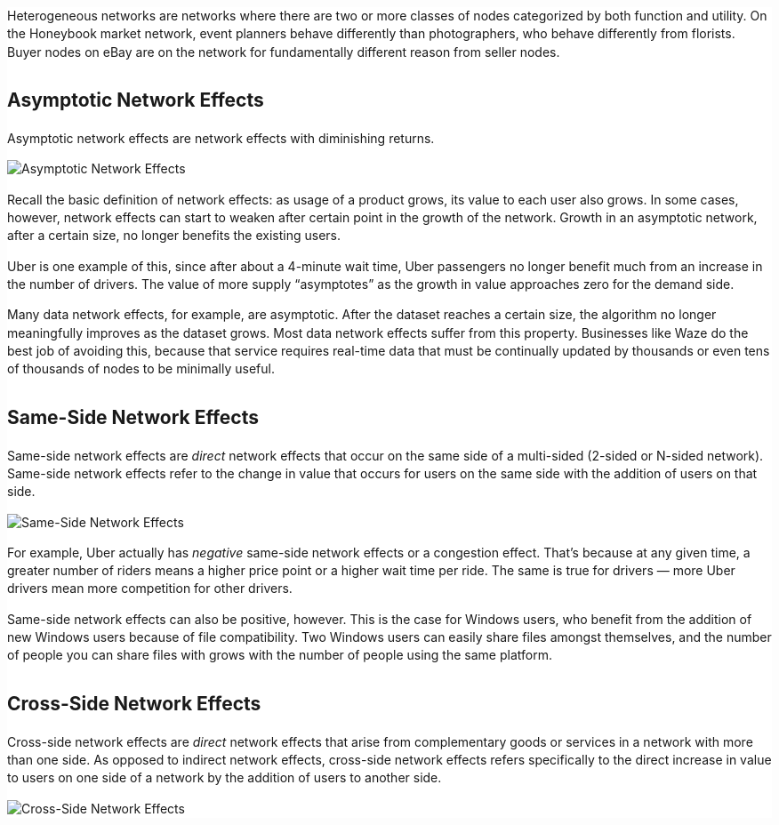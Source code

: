 Heterogeneous networks are networks where there are two or more classes of nodes categorized by both function and utility. On the Honeybook market network, event planners behave differently than photographers, who behave differently from florists. Buyer nodes on eBay are on the network for fundamentally different reason from seller nodes.

## Asymptotic Network Effects

Asymptotic network effects are network effects with diminishing returns.

![Asymptotic Network Effects](https://cdn-dlmea.nitrocdn.com/zPRfHNIhqrsCfJfMGAXOiBAnyaHDLmzI/assets/static/optimized/rev-c78cbbd/wp-content/uploads/2019/07/Asymptoting.png)

Recall the basic definition of network effects: as usage of a product grows, its value to each user also grows. In some cases, however, network effects can start to weaken after certain point in the growth of the network. Growth in an asymptotic network, after a certain size, no longer benefits the existing users.

Uber is one example of this, since after about a 4-minute wait time, Uber passengers no longer benefit much from an increase in the number of drivers. The value of more supply “asymptotes” as the growth in value approaches zero for the demand side.

Many data network effects, for example, are asymptotic. After the dataset reaches a certain size, the algorithm no longer meaningfully improves as the dataset grows. Most data network effects suffer from this property. Businesses like Waze do the best job of avoiding this, because that service requires real-time data that must be continually updated by thousands or even tens of thousands of nodes to be minimally useful.

## Same-Side Network Effects

Same-side network effects are _direct_ network effects that occur on the same side of a multi-sided (2-sided or N-sided network). Same-side network effects refer to the change in value that occurs for users on the same side with the addition of users on that side.

![Same-Side Network Effects](https://cdn-dlmea.nitrocdn.com/zPRfHNIhqrsCfJfMGAXOiBAnyaHDLmzI/assets/static/optimized/rev-c78cbbd/wp-content/uploads/2019/07/SameSide.png)

For example, Uber actually has _negative_ same-side network effects or a congestion effect. That’s because at any given time, a greater number of riders means a higher price point or a higher wait time per ride. The same is true for drivers — more Uber drivers mean more competition for other drivers.

Same-side network effects can also be positive, however. This is the case for Windows users, who benefit from the addition of new Windows users because of file compatibility. Two Windows users can easily share files amongst themselves, and the number of people you can share files with grows with the number of people using the same platform.

## Cross-Side Network Effects

Cross-side network effects are _direct_ network effects that arise from complementary goods or services in a network with more than one side. As opposed to indirect network effects, cross-side network effects refers specifically to the direct increase in value to users on one side of a network by the addition of users to another side.

![Cross-Side Network Effects](https://cdn-dlmea.nitrocdn.com/zPRfHNIhqrsCfJfMGAXOiBAnyaHDLmzI/assets/static/optimized/rev-c78cbbd/wp-content/uploads/2019/07/Cross-side.png)
